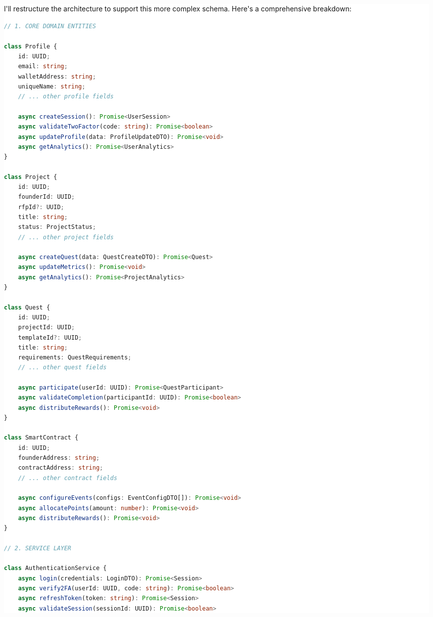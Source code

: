 


I'll restructure the architecture to support this more complex schema. Here's a comprehensive breakdown:

```typescript
// 1. CORE DOMAIN ENTITIES

class Profile {
    id: UUID;
    email: string;
    walletAddress: string;
    uniqueName: string;
    // ... other profile fields

    async createSession(): Promise<UserSession>
    async validateTwoFactor(code: string): Promise<boolean>
    async updateProfile(data: ProfileUpdateDTO): Promise<void>
    async getAnalytics(): Promise<UserAnalytics>
}

class Project {
    id: UUID;
    founderId: UUID;
    rfpId?: UUID;
    title: string;
    status: ProjectStatus;
    // ... other project fields

    async createQuest(data: QuestCreateDTO): Promise<Quest>
    async updateMetrics(): Promise<void>
    async getAnalytics(): Promise<ProjectAnalytics>
}

class Quest {
    id: UUID;
    projectId: UUID;
    templateId?: UUID;
    title: string;
    requirements: QuestRequirements;
    // ... other quest fields

    async participate(userId: UUID): Promise<QuestParticipant>
    async validateCompletion(participantId: UUID): Promise<boolean>
    async distributeRewards(): Promise<void>
}

class SmartContract {
    id: UUID;
    founderAddress: string;
    contractAddress: string;
    // ... other contract fields

    async configureEvents(configs: EventConfigDTO[]): Promise<void>
    async allocatePoints(amount: number): Promise<void>
    async distributeRewards(): Promise<void>
}

// 2. SERVICE LAYER

class AuthenticationService {
    async login(credentials: LoginDTO): Promise<Session>
    async verify2FA(userId: UUID, code: string): Promise<boolean>
    async refreshToken(token: string): Promise<Session>
    async validateSession(sessionId: UUID): Promise<boolean>
```